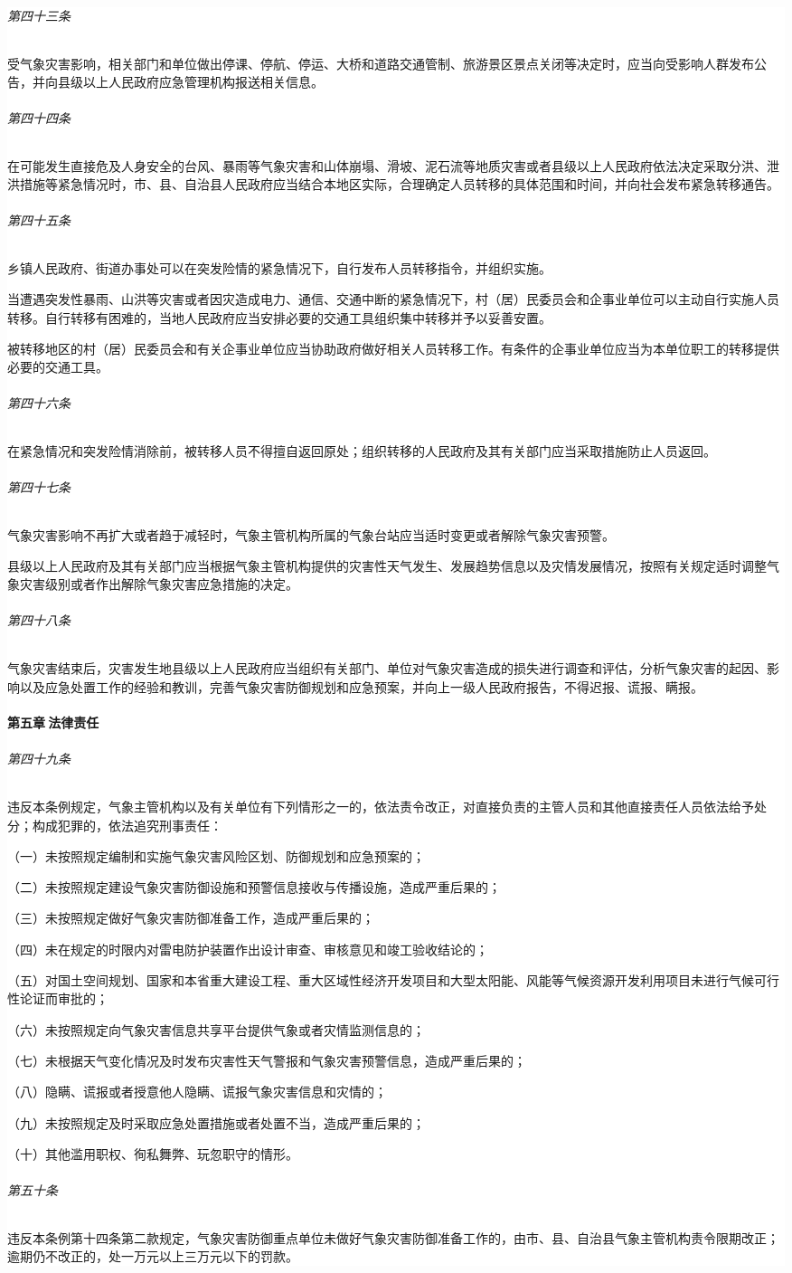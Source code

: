 ###### 第四十三条

受气象灾害影响，相关部门和单位做出停课、停航、停运、大桥和道路交通管制、旅游景区景点关闭等决定时，应当向受影响人群发布公告，并向县级以上人民政府应急管理机构报送相关信息。

###### 第四十四条

在可能发生直接危及人身安全的台风、暴雨等气象灾害和山体崩塌、滑坡、泥石流等地质灾害或者县级以上人民政府依法决定采取分洪、泄洪措施等紧急情况时，市、县、自治县人民政府应当结合本地区实际，合理确定人员转移的具体范围和时间，并向社会发布紧急转移通告。

###### 第四十五条

乡镇人民政府、街道办事处可以在突发险情的紧急情况下，自行发布人员转移指令，并组织实施。

当遭遇突发性暴雨、山洪等灾害或者因灾造成电力、通信、交通中断的紧急情况下，村（居）民委员会和企事业单位可以主动自行实施人员转移。自行转移有困难的，当地人民政府应当安排必要的交通工具组织集中转移并予以妥善安置。

被转移地区的村（居）民委员会和有关企事业单位应当协助政府做好相关人员转移工作。有条件的企事业单位应当为本单位职工的转移提供必要的交通工具。

###### 第四十六条

在紧急情况和突发险情消除前，被转移人员不得擅自返回原处；组织转移的人民政府及其有关部门应当采取措施防止人员返回。

###### 第四十七条

气象灾害影响不再扩大或者趋于减轻时，气象主管机构所属的气象台站应当适时变更或者解除气象灾害预警。

县级以上人民政府及其有关部门应当根据气象主管机构提供的灾害性天气发生、发展趋势信息以及灾情发展情况，按照有关规定适时调整气象灾害级别或者作出解除气象灾害应急措施的决定。

###### 第四十八条

气象灾害结束后，灾害发生地县级以上人民政府应当组织有关部门、单位对气象灾害造成的损失进行调查和评估，分析气象灾害的起因、影响以及应急处置工作的经验和教训，完善气象灾害防御规划和应急预案，并向上一级人民政府报告，不得迟报、谎报、瞒报。

#### 第五章 法律责任

###### 第四十九条

违反本条例规定，气象主管机构以及有关单位有下列情形之一的，依法责令改正，对直接负责的主管人员和其他直接责任人员依法给予处分；构成犯罪的，依法追究刑事责任：

（一）未按照规定编制和实施气象灾害风险区划、防御规划和应急预案的；

（二）未按照规定建设气象灾害防御设施和预警信息接收与传播设施，造成严重后果的；

（三）未按照规定做好气象灾害防御准备工作，造成严重后果的；

（四）未在规定的时限内对雷电防护装置作出设计审查、审核意见和竣工验收结论的；

（五）对国土空间规划、国家和本省重大建设工程、重大区域性经济开发项目和大型太阳能、风能等气候资源开发利用项目未进行气候可行性论证而审批的；

（六）未按照规定向气象灾害信息共享平台提供气象或者灾情监测信息的；

（七）未根据天气变化情况及时发布灾害性天气警报和气象灾害预警信息，造成严重后果的；

（八）隐瞒、谎报或者授意他人隐瞒、谎报气象灾害信息和灾情的；

（九）未按照规定及时采取应急处置措施或者处置不当，造成严重后果的；

（十）其他滥用职权、徇私舞弊、玩忽职守的情形。

###### 第五十条

违反本条例第十四条第二款规定，气象灾害防御重点单位未做好气象灾害防御准备工作的，由市、县、自治县气象主管机构责令限期改正；逾期仍不改正的，处一万元以上三万元以下的罚款。
